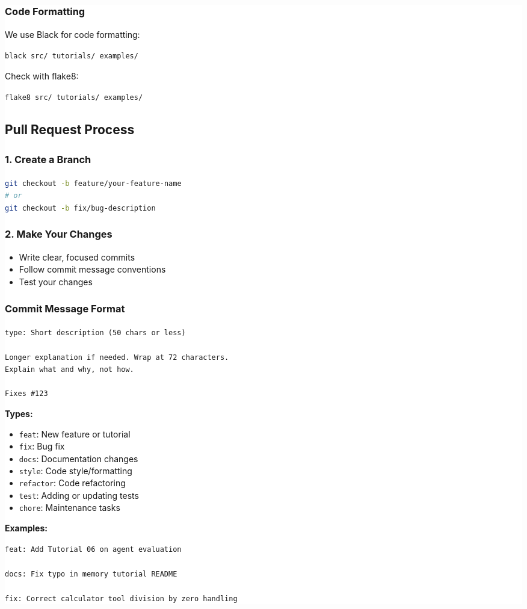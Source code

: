 ### Code Formatting

We use Black for code formatting:

```bash
black src/ tutorials/ examples/
```

Check with flake8:

```bash
flake8 src/ tutorials/ examples/
```

## Pull Request Process

### 1. Create a Branch

```bash
git checkout -b feature/your-feature-name
# or
git checkout -b fix/bug-description
```

### 2. Make Your Changes

- Write clear, focused commits
- Follow commit message conventions
- Test your changes

### Commit Message Format

```
type: Short description (50 chars or less)

Longer explanation if needed. Wrap at 72 characters.
Explain what and why, not how.

Fixes #123
```

**Types:**
- `feat`: New feature or tutorial
- `fix`: Bug fix
- `docs`: Documentation changes
- `style`: Code style/formatting
- `refactor`: Code refactoring
- `test`: Adding or updating tests
- `chore`: Maintenance tasks

**Examples:**
```
feat: Add Tutorial 06 on agent evaluation

docs: Fix typo in memory tutorial README

fix: Correct calculator tool division by zero handling
```
